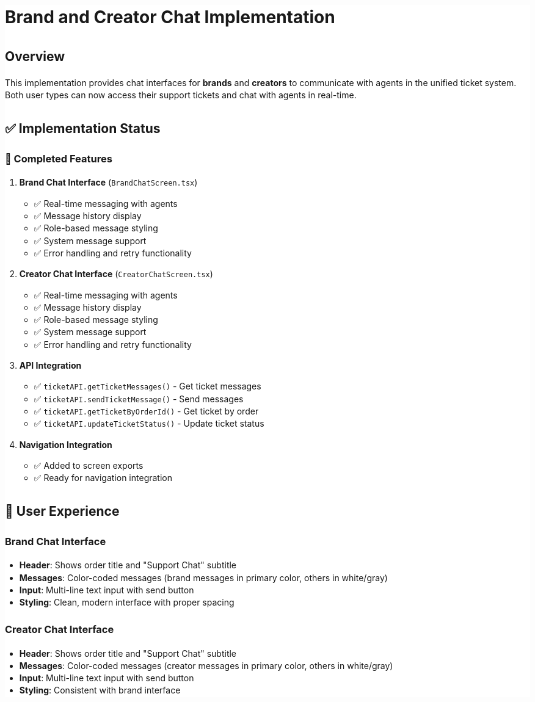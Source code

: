 # Brand and Creator Chat Implementation

## Overview

This implementation provides chat interfaces for **brands** and **creators** to communicate with agents in the unified ticket system. Both user types can now access their support tickets and chat with agents in real-time.

## ✅ Implementation Status

### 🎯 Completed Features

1. **Brand Chat Interface** (`BrandChatScreen.tsx`)
   - ✅ Real-time messaging with agents
   - ✅ Message history display
   - ✅ Role-based message styling
   - ✅ System message support
   - ✅ Error handling and retry functionality

2. **Creator Chat Interface** (`CreatorChatScreen.tsx`)
   - ✅ Real-time messaging with agents
   - ✅ Message history display
   - ✅ Role-based message styling
   - ✅ System message support
   - ✅ Error handling and retry functionality

3. **API Integration**
   - ✅ `ticketAPI.getTicketMessages()` - Get ticket messages
   - ✅ `ticketAPI.sendTicketMessage()` - Send messages
   - ✅ `ticketAPI.getTicketByOrderId()` - Get ticket by order
   - ✅ `ticketAPI.updateTicketStatus()` - Update ticket status

4. **Navigation Integration**
   - ✅ Added to screen exports
   - ✅ Ready for navigation integration

## 🎨 User Experience

### Brand Chat Interface
- **Header**: Shows order title and "Support Chat" subtitle
- **Messages**: Color-coded messages (brand messages in primary color, others in white/gray)
- **Input**: Multi-line text input with send button
- **Styling**: Clean, modern interface with proper spacing

### Creator Chat Interface
- **Header**: Shows order title and "Support Chat" subtitle
- **Messages**: Color-coded messages (creator messages in primary color, others in white/gray)
- **Input**: Multi-line text input with send button
- **Styling**: Consistent with brand interface
